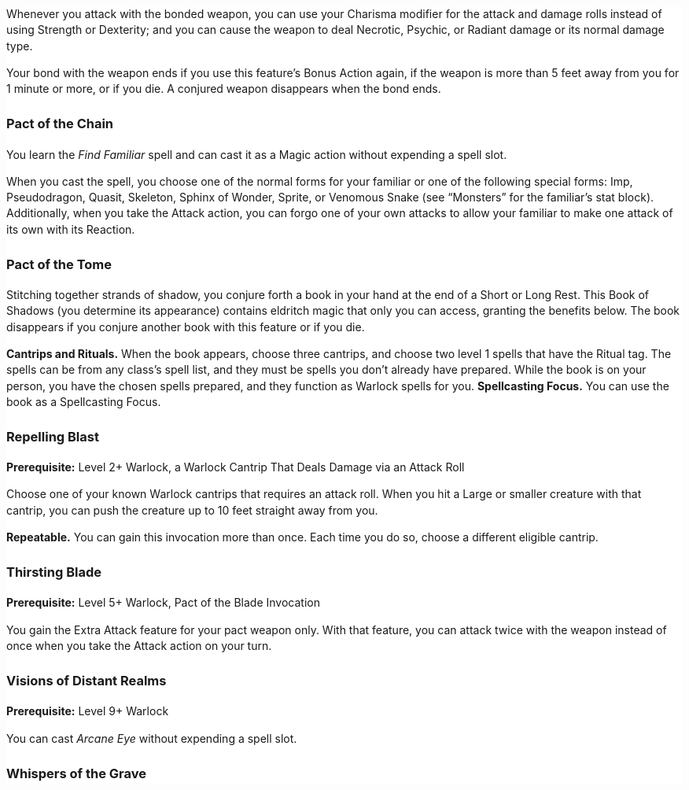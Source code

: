 Whenever you attack with the bonded weapon, you can use your Charisma modifier for the attack and damage rolls instead of using Strength or Dexterity; and you can cause the weapon to deal Necrotic, Psychic, or Radiant damage or its normal damage type.

Your bond with the weapon ends if you use this feature’s Bonus Action again, if the weapon is more than 5 feet away from you for 1 minute or more, or if you die. A conjured weapon disappears when the bond ends.

### Pact of the Chain

You learn the *Find Familiar* spell and can cast it as a Magic action without expending a spell slot.

When you cast the spell, you choose one of the normal forms for your familiar or one of the following special forms: Imp, Pseudodragon, Quasit, Skeleton, Sphinx of Wonder, Sprite, or Venomous Snake (see “Monsters” for the familiar’s stat block). Additionally, when you take the Attack action, you can forgo one of your own attacks to allow your familiar to make one attack of its own with its Reaction.

### Pact of the Tome

Stitching together strands of shadow, you conjure forth a book in your hand at the end of a Short or Long Rest. This Book of Shadows (you determine its appearance) contains eldritch magic that only you can access, granting the benefits below. The book disappears if you conjure another book with this feature or if you die.

**Cantrips and Rituals.** When the book appears, choose three cantrips, and choose two level 1 spells that have the Ritual tag. The spells can be from any class’s spell list, and they must be spells you don’t already have prepared. While the book is on your person, you have the chosen spells prepared, and they function as Warlock spells for you.
**Spellcasting Focus.** You can use the book as a Spellcasting Focus.

### Repelling Blast

**Prerequisite:** Level 2+ Warlock, a Warlock Cantrip That Deals Damage via an Attack Roll

Choose one of your known Warlock cantrips that requires an attack roll. When you hit a Large or smaller creature with that cantrip, you can push the creature up to 10 feet straight away from you.

**Repeatable.** You can gain this invocation more than once. Each time you do so, choose a different eligible cantrip.

### Thirsting Blade

**Prerequisite:** Level 5+ Warlock, Pact of the Blade Invocation

You gain the Extra Attack feature for your pact weapon only. With that feature, you can attack twice with the weapon instead of once when you take the Attack action on your turn.

### Visions of Distant Realms

**Prerequisite:** Level 9+ Warlock

You can cast *Arcane Eye* without expending a spell slot.

### Whispers of the Grave
